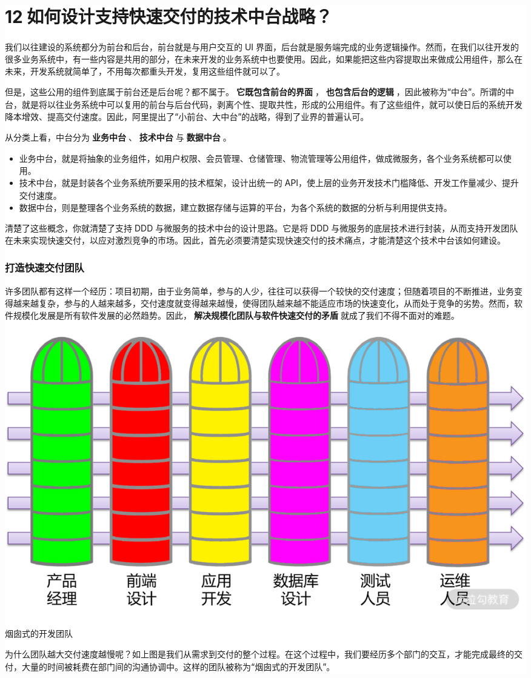 # 12 如何设计支持快速交付的技术中台战略？

我们以往建设的系统都分为前台和后台，前台就是与用户交互的 UI 界面，后台就是服务端完成的业务逻辑操作。然而，在我们以往开发的很多业务系统中，有一些内容是共用的部分，在未来开发的业务系统中也要使用。因此，如果能把这些内容提取出来做成公用组件，那么在未来，开发系统就简单了，不用每次都重头开发，复用这些组件就可以了。

但是，这些公用的组件到底属于前台还是后台呢？都不属于。 **它既包含前台的界面** ， **也包含后台的逻辑** ，因此被称为“中台”。所谓的中台，就是将以往业务系统中可以复用的前台与后台代码，剥离个性、提取共性，形成的公用组件。有了这些组件，就可以使日后的系统开发降本增效、提高交付速度。因此，阿里提出了“小前台、大中台”的战略，得到了业界的普遍认可。

从分类上看，中台分为 **业务中台** 、 **技术中台** 与 **数据中台** 。

- 业务中台，就是将抽象的业务组件，如用户权限、会员管理、仓储管理、物流管理等公用组件，做成微服务，各个业务系统都可以使用。
- 技术中台，就是封装各个业务系统所要采用的技术框架，设计出统一的 API，使上层的业务开发技术门槛降低、开发工作量减少、提升交付速度。
- 数据中台，则是整理各个业务系统的数据，建立数据存储与运算的平台，为各个系统的数据的分析与利用提供支持。

清楚了这些概念，你就清楚了支持 DDD 与微服务的技术中台的设计思路。它是将 DDD 与微服务的底层技术进行封装，从而支持开发团队在未来实现快速交付，以应对激烈竞争的市场。因此，首先必须要清楚实现快速交付的技术痛点，才能清楚这个技术中台该如何建设。

### 打造快速交付团队

许多团队都有这样一个经历：项目初期，由于业务简单，参与的人少，往往可以获得一个较快的交付速度；但随着项目的不断推进，业务变得越来越复杂，参与的人越来越多，交付速度就变得越来越慢，使得团队越来越不能适应市场的快速变化，从而处于竞争的劣势。然而，软件规模化发展是所有软件发展的必然趋势。因此， **解决规模化团队与软件快速交付的矛盾** 就成了我们不得不面对的难题。

![Drawing 0.png](assets/CgpVE1_bMJqAQUcNAARYP35oK-g668.png)

烟囱式的开发团队

为什么团队越大交付速度越慢呢？如上图是我们从需求到交付的整个过程。在这个过程中，我们要经历多个部门的交互，才能完成最终的交付，大量的时间被耗费在部门间的沟通协调中。这样的团队被称为“烟囱式的开发团队”。
